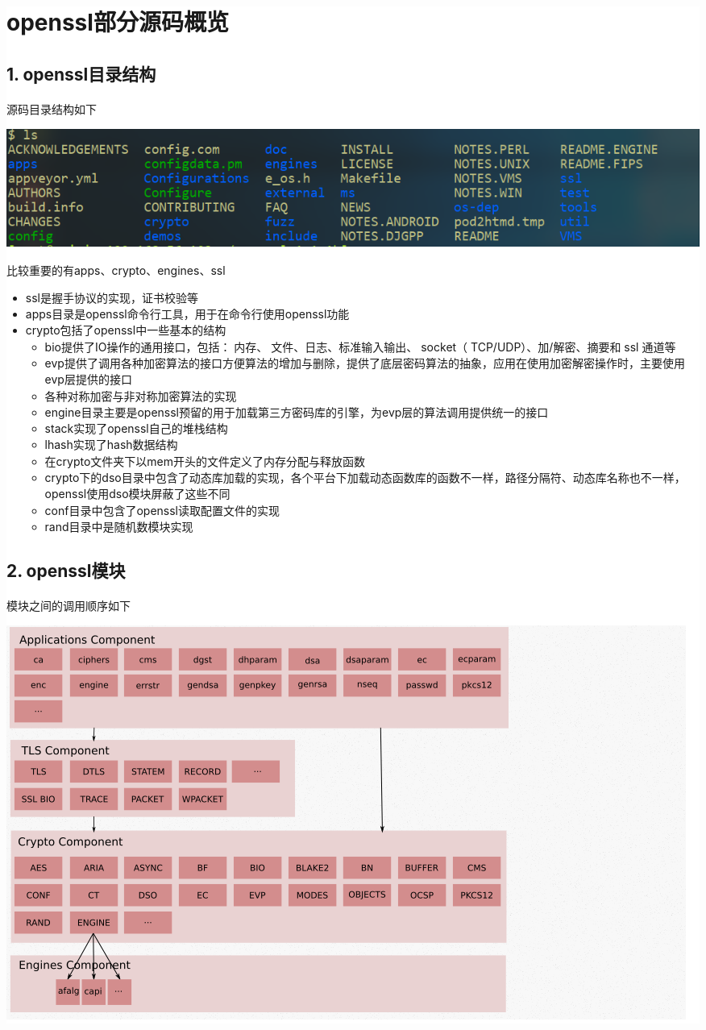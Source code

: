 # openssl部分源码概览

## 1. openssl目录结构

源码目录结构如下

![1552290105889](assets/1552290105889.png)

比较重要的有apps、crypto、engines、ssl

-   ssl是握手协议的实现，证书校验等
-   apps目录是openssl命令行工具，用于在命令行使用openssl功能
-   crypto包括了openssl中一些基本的结构
    -   bio提供了IO操作的通用接口，包括： 内存、
        文件、日志、标准输入输出、 socket（ TCP/UDP）、加/解密、摘要和 ssl 通道等
    -   evp提供了调用各种加密算法的接口方便算法的增加与删除，提供了底层密码算法的抽象，应用在使用加密解密操作时，主要使用evp层提供的接口
    -   各种对称加密与非对称加密算法的实现
    -   engine目录主要是openssl预留的用于加载第三方密码库的引擎，为evp层的算法调用提供统一的接口
    -   stack实现了openssl自己的堆栈结构
    -   lhash实现了hash数据结构
    -   在crypto文件夹下以mem开头的文件定义了内存分配与释放函数
    -   crypto下的dso目录中包含了动态库加载的实现，各个平台下加载动态函数库的函数不一样，路径分隔符、动态库名称也不一样，openssl使用dso模块屏蔽了这些不同
    -   conf目录中包含了openssl读取配置文件的实现
    -   rand目录中是随机数模块实现

## 2. openssl模块

模块之间的调用顺序如下

![](assets/1552291531386.png)
